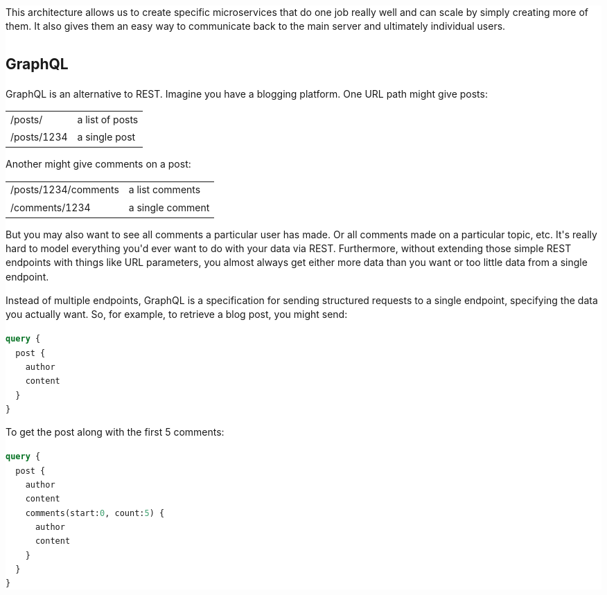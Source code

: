 This architecture allows us to create specific microservices that do one job really well and can scale by simply creating more of them. It also gives them an easy way to communicate back to the main server and ultimately individual users.

## GraphQL

GraphQL is an alternative to REST. Imagine you have a blogging platform. One URL path might give posts:

|                 |                   |
|-----------------|-------------------|
|/posts/          |a list of posts    |
|/posts/1234      |a single post      |

Another might give comments on a post:

|                       |                   |
|-----------------------|-------------------|
|/posts/1234/comments   |a list comments    |
|/comments/1234         |a single comment   |

But you may also want to see all comments a particular user has made. Or all comments made on a particular topic, etc. It's really hard to model everything you'd ever want to do with your data via REST. Furthermore, without extending those simple REST endpoints with things like URL parameters, you almost always get either more data than you want or too little data from a single endpoint.

Instead of multiple endpoints, GraphQL is a specification for sending structured requests to a single endpoint, specifying the data you actually want. So, for example, to retrieve a blog post, you might send:

```graphql
query {
  post {
    author
    content
  }
}
```

To get the post along with the first 5 comments:

```graphql
query {
  post {
    author
    content
    comments(start:0, count:5) {
      author
      content
    }
  }
}
```
